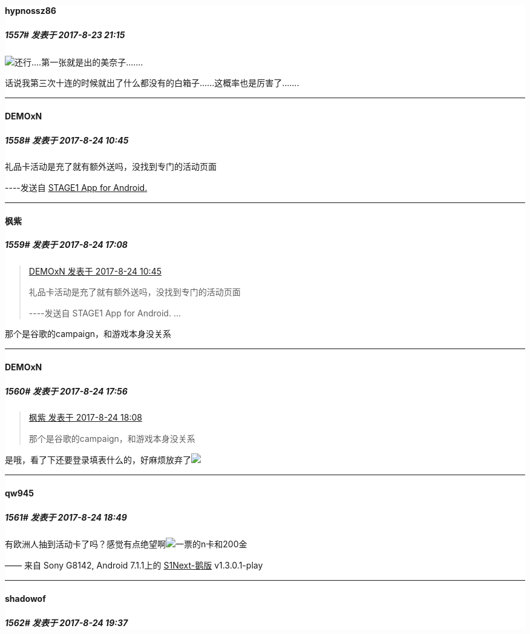 ####  hypnossz86  
##### 1557#       发表于 2017-8-23 21:15

<img src="https://static.saraba1st.com/image/smiley/face2017/001.png" referrerpolicy="no-referrer">还行....第一张就是出的美奈子.......

话说我第三次十连的时候就出了什么都没有的白箱子......这概率也是厉害了.......

*****

####  DEMOxN  
##### 1558#       发表于 2017-8-24 10:45

礼品卡活动是充了就有额外送吗，没找到专门的活动页面

----发送自 [STAGE1 App for Android.](http://stage1.5j4m.com/?1.27)

*****

####  枫紫  
##### 1559#       发表于 2017-8-24 17:08

<blockquote><a href="httphttps://bbs.saraba1st.com/2b/forum.php?mod=redirect&amp;goto=findpost&amp;pid=36986780&amp;ptid=1484979" target="_blank">DEMOxN 发表于 2017-8-24 10:45</a>

礼品卡活动是充了就有额外送吗，没找到专门的活动页面

----发送自 STAGE1 App for Android. ...</blockquote>
那个是谷歌的campaign，和游戏本身没关系

*****

####  DEMOxN  
##### 1560#       发表于 2017-8-24 17:56

<blockquote><a href="httphttps://bbs.saraba1st.com/2b/forum.php?mod=redirect&amp;goto=findpost&amp;pid=36991307&amp;ptid=1484979" target="_blank">枫紫 发表于 2017-8-24 18:08</a>

那个是谷歌的campaign，和游戏本身没关系</blockquote>
是哦，看了下还要登录填表什么的，好麻烦放弃了<img src="https://static.saraba1st.com/image/smiley/carton2017/077.gif" referrerpolicy="no-referrer">



*****

####  qw945  
##### 1561#       发表于 2017-8-24 18:49

有欧洲人抽到活动卡了吗？感觉有点绝望啊<img src="https://static.saraba1st.com/image/smiley/carton2017/018.gif" referrerpolicy="no-referrer">一票的n卡和200金

—— 来自 Sony G8142, Android 7.1.1上的 [S1Next-鹅版](https://github.com/ykrank/S1-Next/releases) v1.3.0.1-play

*****

####  shadowof  
##### 1562#       发表于 2017-8-24 19:37
